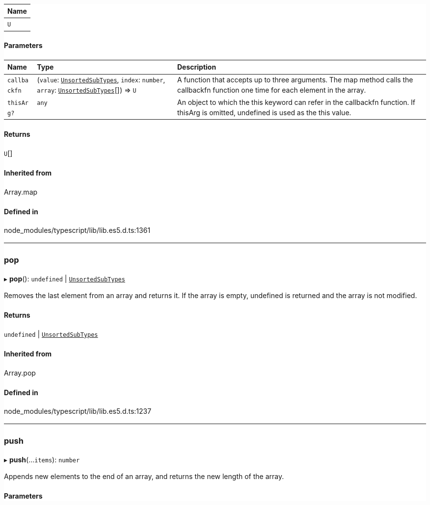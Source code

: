 | Name |
| :------ |
| `U` |

#### Parameters

| Name | Type | Description |
| :------ | :------ | :------ |
| `callbackfn` | (`value`: [`UnsortedSubTypes`](../modules/resources_generalTypes.md#unsortedsubtypes), `index`: `number`, `array`: [`UnsortedSubTypes`](../modules/resources_generalTypes.md#unsortedsubtypes)[]) => `U` | A function that accepts up to three arguments. The map method calls the callbackfn function one time for each element in the array. |
| `thisArg?` | `any` | An object to which the this keyword can refer in the callbackfn function. If thisArg is omitted, undefined is used as the this value. |

#### Returns

`U`[]

#### Inherited from

Array.map

#### Defined in

node_modules/typescript/lib/lib.es5.d.ts:1361

___

### pop

▸ **pop**(): `undefined` \| [`UnsortedSubTypes`](../modules/resources_generalTypes.md#unsortedsubtypes)

Removes the last element from an array and returns it.
If the array is empty, undefined is returned and the array is not modified.

#### Returns

`undefined` \| [`UnsortedSubTypes`](../modules/resources_generalTypes.md#unsortedsubtypes)

#### Inherited from

Array.pop

#### Defined in

node_modules/typescript/lib/lib.es5.d.ts:1237

___

### push

▸ **push**(...`items`): `number`

Appends new elements to the end of an array, and returns the new length of the array.

#### Parameters
